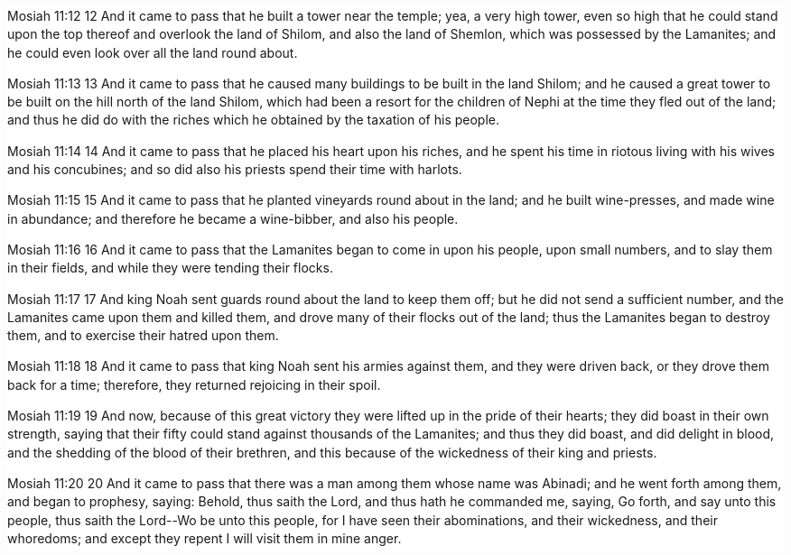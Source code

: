  Mosiah 11:12
  12 And it came to pass that he built a tower near the temple;
 yea, a very high tower, even so high that he could stand upon the
 top thereof and overlook the land of Shilom, and also the land of
 Shemlon, which was possessed by the Lamanites; and he could even
 look over all the land round about.
 
 Mosiah 11:13
  13 And it came to pass that he caused many buildings to be built
 in the land Shilom; and he caused a great tower to be built on
 the hill north of the land Shilom, which had been a resort for
 the children of Nephi at the time they fled out of the land; and
 thus he did do with the riches which he obtained by the taxation
 of his people.
 
 Mosiah 11:14
  14 And it came to pass that he placed his heart upon his riches,
 and he spent his time in riotous living with his wives and his
 concubines; and so did also his priests spend their time with
 harlots.
 
 Mosiah 11:15
  15 And it came to pass that he planted vineyards round about in
 the land; and he built wine-presses, and made wine in abundance;
 and therefore he became a wine-bibber, and also his people.
 
 Mosiah 11:16
  16 And it came to pass that the Lamanites began to come in upon
 his people, upon small numbers, and to slay them in their fields,
 and while they were tending their flocks.
 
 Mosiah 11:17
  17 And king Noah sent guards round about the land to keep them
 off; but he did not send a sufficient number, and the Lamanites
 came upon them and killed them, and drove many of their flocks
 out of the land; thus the Lamanites began to destroy them, and to
 exercise their hatred upon them.
 
 Mosiah 11:18
  18 And it came to pass that king Noah sent his armies against
 them, and they were driven back, or they drove them back for a
 time; therefore, they returned rejoicing in their spoil.
 
 Mosiah 11:19
  19 And now, because of this great victory they were lifted up in
 the pride of their hearts; they did boast in their own strength,
 saying that their fifty could stand against thousands of the
 Lamanites; and thus they did boast, and did delight in blood, and
 the shedding of the blood of their brethren, and this because of
 the wickedness of their king and priests.
 
 Mosiah 11:20
  20 And it came to pass that there was a man among them whose
 name was Abinadi; and he went forth among them, and began to
 prophesy, saying: Behold, thus saith the Lord, and thus hath he
 commanded me, saying, Go forth, and say unto this people, thus
 saith the Lord--Wo be unto this people, for I have seen their
 abominations, and their wickedness, and their whoredoms; and
 except they repent I will visit them in mine anger.
 